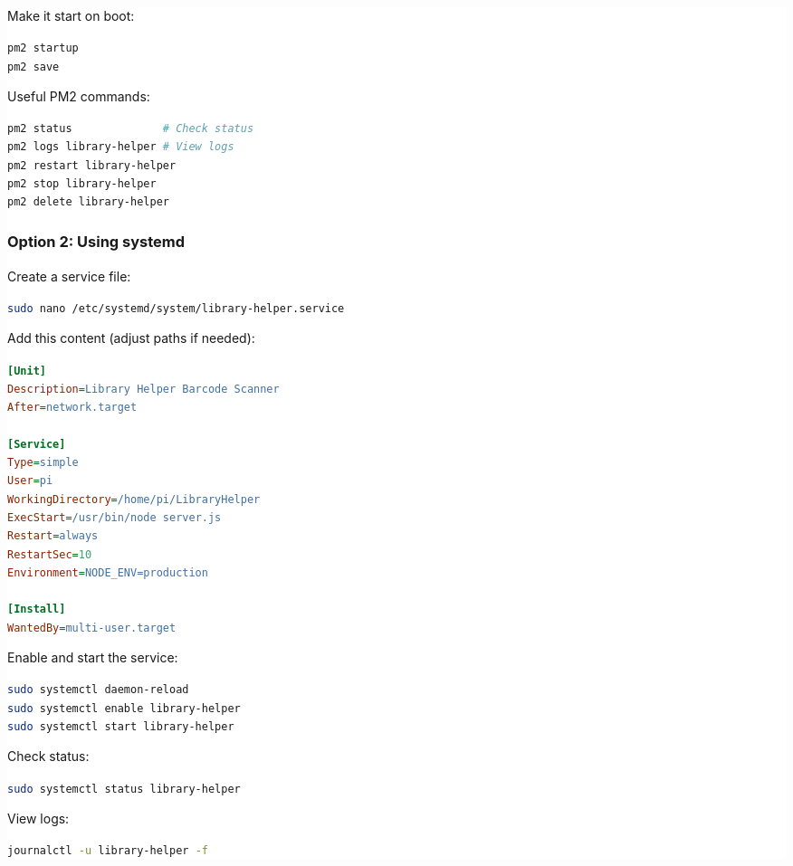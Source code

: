 Make it start on boot:
```bash
pm2 startup
pm2 save
```

Useful PM2 commands:
```bash
pm2 status              # Check status
pm2 logs library-helper # View logs
pm2 restart library-helper
pm2 stop library-helper
pm2 delete library-helper
```

### Option 2: Using systemd

Create a service file:
```bash
sudo nano /etc/systemd/system/library-helper.service
```

Add this content (adjust paths if needed):
```ini
[Unit]
Description=Library Helper Barcode Scanner
After=network.target

[Service]
Type=simple
User=pi
WorkingDirectory=/home/pi/LibraryHelper
ExecStart=/usr/bin/node server.js
Restart=always
RestartSec=10
Environment=NODE_ENV=production

[Install]
WantedBy=multi-user.target
```

Enable and start the service:
```bash
sudo systemctl daemon-reload
sudo systemctl enable library-helper
sudo systemctl start library-helper
```

Check status:
```bash
sudo systemctl status library-helper
```

View logs:
```bash
journalctl -u library-helper -f
```
